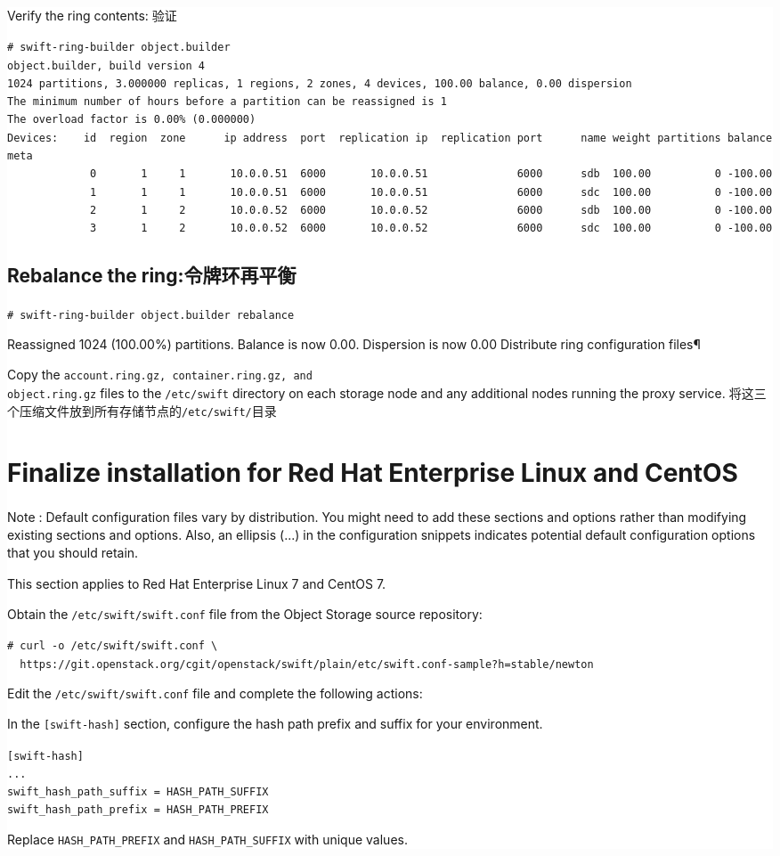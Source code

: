 Verify the ring contents: 验证

```txt
# swift-ring-builder object.builder
object.builder, build version 4
1024 partitions, 3.000000 replicas, 1 regions, 2 zones, 4 devices, 100.00 balance, 0.00 dispersion
The minimum number of hours before a partition can be reassigned is 1
The overload factor is 0.00% (0.000000)
Devices:    id  region  zone      ip address  port  replication ip  replication port      name weight partitions balance meta
             0       1     1       10.0.0.51  6000       10.0.0.51              6000      sdb  100.00          0 -100.00
             1       1     1       10.0.0.51  6000       10.0.0.51              6000      sdc  100.00          0 -100.00
             2       1     2       10.0.0.52  6000       10.0.0.52              6000      sdb  100.00          0 -100.00
             3       1     2       10.0.0.52  6000       10.0.0.52              6000      sdc  100.00          0 -100.00
```

Rebalance the ring:令牌环再平衡
---

```txt
# swift-ring-builder object.builder rebalance
```
Reassigned 1024 (100.00%) partitions. Balance is now 0.00.  Dispersion is now 0.00
Distribute ring configuration files¶


Copy the <code>account.ring.gz, container.ring.gz, and object.ring.gz</code> files to the <code>/etc/swift</code> directory on each storage node and any additional nodes running the proxy service.
将这三个压缩文件放到所有存储节点的<code>/etc/swift/</code>目录


Finalize installation for Red Hat Enterprise Linux and CentOS
===

Note : Default configuration files vary by distribution. You might need to add these sections and options rather than modifying existing sections and options. Also, an ellipsis (...) in the configuration snippets indicates potential default configuration options that you should retain.

This section applies to Red Hat Enterprise Linux 7 and CentOS 7.

Obtain the <code>/etc/swift/swift.conf</code> file from the Object Storage source repository:

```txt
# curl -o /etc/swift/swift.conf \
  https://git.openstack.org/cgit/openstack/swift/plain/etc/swift.conf-sample?h=stable/newton
```
Edit the <code>/etc/swift/swift.conf</code> file and complete the following actions:

In the <code>[swift-hash]</code> section, configure the hash path prefix and suffix for your environment.

```txt
[swift-hash]
...
swift_hash_path_suffix = HASH_PATH_SUFFIX
swift_hash_path_prefix = HASH_PATH_PREFIX
```
Replace <code>HASH_PATH_PREFIX</code> and <code>HASH_PATH_SUFFIX</code> with unique values.

